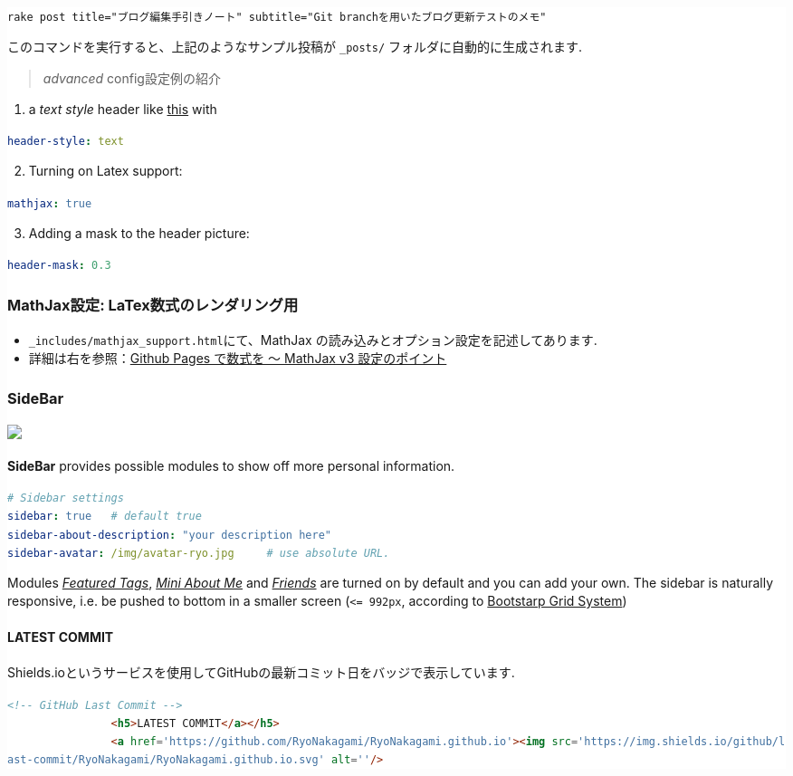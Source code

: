 ```
rake post title="ブログ編集手引きノート" subtitle="Git branchを用いたブログ更新テストのメモ"
```

このコマンドを実行すると、上記のようなサンプル投稿が `_posts/` フォルダに自動的に生成されます.

> _advanced_ config設定例の紹介

1. a _text style_ header like [this](https://huangxuan.me/2019/09/08/spacemacs-workflow/) with

```yml
header-style: text 
```

2. Turning on Latex support:

```yml
mathjax: true
```

3. Adding a mask to the header picture:

```yml
header-mask: 0.3
```

### MathJax設定: LaTex数式のレンダリング用

- `_includes/mathjax_support.html`にて、MathJax の読み込みとオプション設定を記述してあります.
- 詳細は右を参照：[Github Pages で数式を ～ MathJax v3 設定のポイント](https://qiita.com/memakura/items/e4d2de379f98ad7be498)

### SideBar

![](http://huangxuan.me/img/blog-sidebar.jpg)

**SideBar** provides possible modules to show off more personal information.

```yml
# Sidebar settings
sidebar: true   # default true
sidebar-about-description: "your description here"
sidebar-avatar: /img/avatar-ryo.jpg     # use absolute URL.
```

Modules *[Featured Tags](#featured-tags)*, *[Mini About Me](#mini-about-me)* and *[Friends](#friends)* are turned on by default and you can add your own. The sidebar is naturally responsive, i.e. be pushed to bottom in a smaller screen (`<= 992px`, according to [Bootstarp Grid System](http://getbootstrap.com/css/#grid))  


#### LATEST COMMIT

Shields.ioというサービスを使用してGitHubの最新コミット日をバッジで表示しています.

```html
<!-- GitHub Last Commit -->
                <h5>LATEST COMMIT</a></h5>
                <a href='https://github.com/RyoNakagami/RyoNakagami.github.io'><img src='https://img.shields.io/github/last-commit/RyoNakagami/RyoNakagami.github.io.svg' alt=''/>
```
